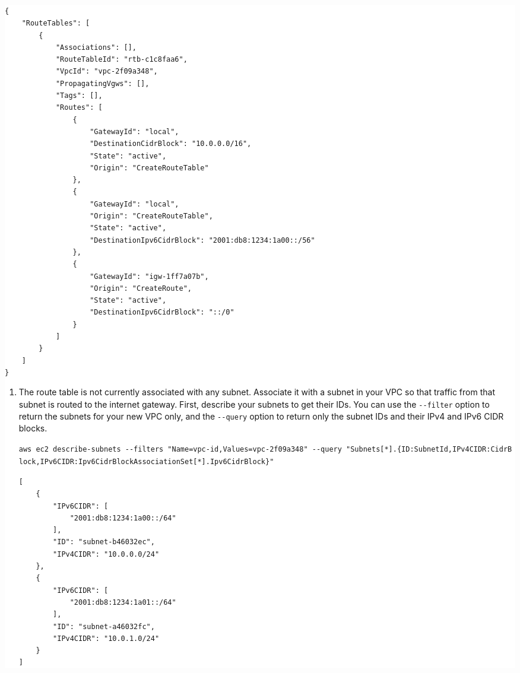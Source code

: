    ```
   {
       "RouteTables": [
           {
               "Associations": [], 
               "RouteTableId": "rtb-c1c8faa6", 
               "VpcId": "vpc-2f09a348", 
               "PropagatingVgws": [], 
               "Tags": [], 
               "Routes": [
                   {
                       "GatewayId": "local", 
                       "DestinationCidrBlock": "10.0.0.0/16", 
                       "State": "active", 
                       "Origin": "CreateRouteTable"
                   }, 
                   {
                       "GatewayId": "local", 
                       "Origin": "CreateRouteTable", 
                       "State": "active", 
                       "DestinationIpv6CidrBlock": "2001:db8:1234:1a00::/56"
                   }, 
                   {
                       "GatewayId": "igw-1ff7a07b", 
                       "Origin": "CreateRoute", 
                       "State": "active", 
                       "DestinationIpv6CidrBlock": "::/0"
                   }
               ]
           }
       ]
   }
   ```

1. The route table is not currently associated with any subnet\. Associate it with a subnet in your VPC so that traffic from that subnet is routed to the internet gateway\. First, describe your subnets to get their IDs\. You can use the `--filter` option to return the subnets for your new VPC only, and the `--query` option to return only the subnet IDs and their IPv4 and IPv6 CIDR blocks\.

   ```
   aws ec2 describe-subnets --filters "Name=vpc-id,Values=vpc-2f09a348" --query "Subnets[*].{ID:SubnetId,IPv4CIDR:CidrBlock,IPv6CIDR:Ipv6CidrBlockAssociationSet[*].Ipv6CidrBlock}"
   ```

   ```
   [
       {
           "IPv6CIDR": [
               "2001:db8:1234:1a00::/64"
           ], 
           "ID": "subnet-b46032ec", 
           "IPv4CIDR": "10.0.0.0/24"
       }, 
       {
           "IPv6CIDR": [
               "2001:db8:1234:1a01::/64"
           ], 
           "ID": "subnet-a46032fc", 
           "IPv4CIDR": "10.0.1.0/24"
       }
   ]
   ```
